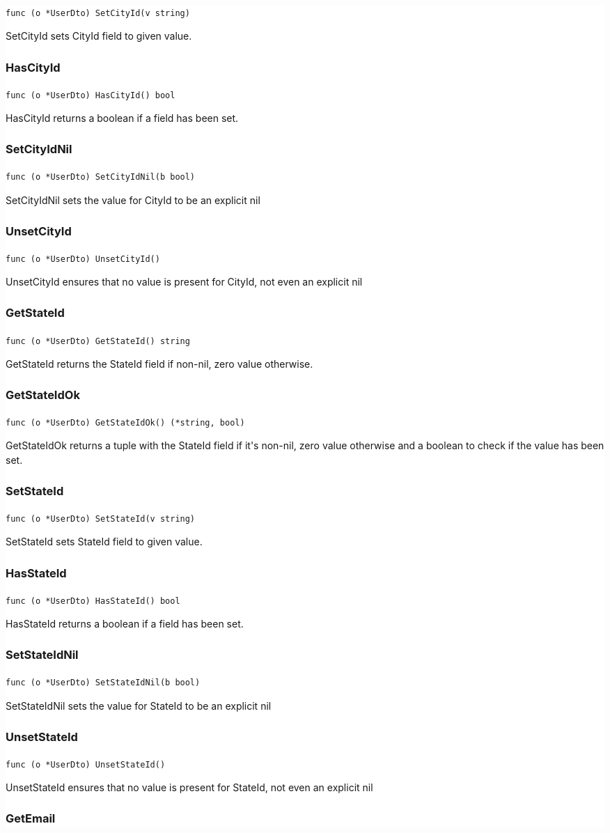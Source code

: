 `func (o *UserDto) SetCityId(v string)`

SetCityId sets CityId field to given value.

### HasCityId

`func (o *UserDto) HasCityId() bool`

HasCityId returns a boolean if a field has been set.

### SetCityIdNil

`func (o *UserDto) SetCityIdNil(b bool)`

 SetCityIdNil sets the value for CityId to be an explicit nil

### UnsetCityId
`func (o *UserDto) UnsetCityId()`

UnsetCityId ensures that no value is present for CityId, not even an explicit nil
### GetStateId

`func (o *UserDto) GetStateId() string`

GetStateId returns the StateId field if non-nil, zero value otherwise.

### GetStateIdOk

`func (o *UserDto) GetStateIdOk() (*string, bool)`

GetStateIdOk returns a tuple with the StateId field if it's non-nil, zero value otherwise
and a boolean to check if the value has been set.

### SetStateId

`func (o *UserDto) SetStateId(v string)`

SetStateId sets StateId field to given value.

### HasStateId

`func (o *UserDto) HasStateId() bool`

HasStateId returns a boolean if a field has been set.

### SetStateIdNil

`func (o *UserDto) SetStateIdNil(b bool)`

 SetStateIdNil sets the value for StateId to be an explicit nil

### UnsetStateId
`func (o *UserDto) UnsetStateId()`

UnsetStateId ensures that no value is present for StateId, not even an explicit nil
### GetEmail
